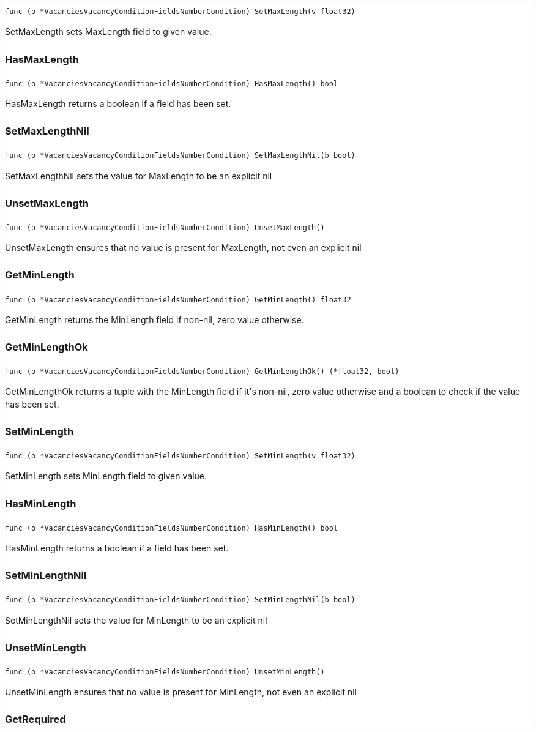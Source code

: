 `func (o *VacanciesVacancyConditionFieldsNumberCondition) SetMaxLength(v float32)`

SetMaxLength sets MaxLength field to given value.

### HasMaxLength

`func (o *VacanciesVacancyConditionFieldsNumberCondition) HasMaxLength() bool`

HasMaxLength returns a boolean if a field has been set.

### SetMaxLengthNil

`func (o *VacanciesVacancyConditionFieldsNumberCondition) SetMaxLengthNil(b bool)`

 SetMaxLengthNil sets the value for MaxLength to be an explicit nil

### UnsetMaxLength
`func (o *VacanciesVacancyConditionFieldsNumberCondition) UnsetMaxLength()`

UnsetMaxLength ensures that no value is present for MaxLength, not even an explicit nil
### GetMinLength

`func (o *VacanciesVacancyConditionFieldsNumberCondition) GetMinLength() float32`

GetMinLength returns the MinLength field if non-nil, zero value otherwise.

### GetMinLengthOk

`func (o *VacanciesVacancyConditionFieldsNumberCondition) GetMinLengthOk() (*float32, bool)`

GetMinLengthOk returns a tuple with the MinLength field if it's non-nil, zero value otherwise
and a boolean to check if the value has been set.

### SetMinLength

`func (o *VacanciesVacancyConditionFieldsNumberCondition) SetMinLength(v float32)`

SetMinLength sets MinLength field to given value.

### HasMinLength

`func (o *VacanciesVacancyConditionFieldsNumberCondition) HasMinLength() bool`

HasMinLength returns a boolean if a field has been set.

### SetMinLengthNil

`func (o *VacanciesVacancyConditionFieldsNumberCondition) SetMinLengthNil(b bool)`

 SetMinLengthNil sets the value for MinLength to be an explicit nil

### UnsetMinLength
`func (o *VacanciesVacancyConditionFieldsNumberCondition) UnsetMinLength()`

UnsetMinLength ensures that no value is present for MinLength, not even an explicit nil
### GetRequired
